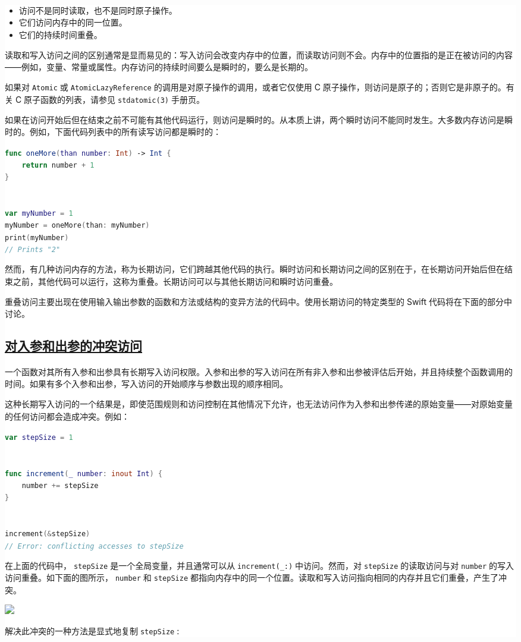 - 访问不是同时读取，也不是同时原子操作。
- 它们访问内存中的同一位置。
- 它们的持续时间重叠。

读取和写入访问之间的区别通常是显而易见的：写入访问会改变内存中的位置，而读取访问则不会。内存中的位置指的是正在被访问的内容——例如，变量、常量或属性。内存访问的持续时间要么是瞬时的，要么是长期的。

如果对 `Atomic` 或 `AtomicLazyReference` 的调用是对原子操作的调用，或者它仅使用 C 原子操作，则访问是原子的；否则它是非原子的。有关 C 原子函数的列表，请参见 `stdatomic(3)` 手册页。

如果在访问开始后但在结束之前不可能有其他代码运行，则访问是瞬时的。从本质上讲，两个瞬时访问不能同时发生。大多数内存访问是瞬时的。例如，下面代码列表中的所有读写访问都是瞬时的：

```swift
func oneMore(than number: Int) -> Int {
    return number + 1
}


var myNumber = 1
myNumber = oneMore(than: myNumber)
print(myNumber)
// Prints "2"
```

然而，有几种访问内存的方法，称为长期访问，它们跨越其他代码的执行。瞬时访问和长期访问之间的区别在于，在长期访问开始后但在结束之前，其他代码可以运行，这称为重叠。长期访问可以与其他长期访问和瞬时访问重叠。

重叠访问主要出现在使用输入输出参数的函数和方法或结构的变异方法的代码中。使用长期访问的特定类型的 Swift 代码将在下面的部分中讨论。

## [对入参和出参的冲突访问](https://docs.swift.org/swift-book/documentation/the-swift-programming-language/memorysafety#Conflicting-Access-to-In-Out-Parameters)

一个函数对其所有入参和出参具有长期写入访问权限。入参和出参的写入访问在所有非入参和出参被评估后开始，并且持续整个函数调用的时间。如果有多个入参和出参，写入访问的开始顺序与参数出现的顺序相同。

这种长期写入访问的一个结果是，即使范围规则和访问控制在其他情况下允许，也无法访问作为入参和出参传递的原始变量——对原始变量的任何访问都会造成冲突。例如：

```swift
var stepSize = 1


func increment(_ number: inout Int) {
    number += stepSize
}


increment(&stepSize)
// Error: conflicting accesses to stepSize
```

在上面的代码中， `stepSize` 是一个全局变量，并且通常可以从 `increment(_:)` 中访问。然而，对 `stepSize` 的读取访问与对 `number` 的写入访问重叠。如下面的图所示， `number` 和 `stepSize` 都指向内存中的同一个位置。读取和写入访问指向相同的内存并且它们重叠，产生了冲突。

![](https://docs.swift.org/swift-book/images/org.swift.tspl/memory_increment@2x.png)

解决此冲突的一种方法是显式地复制 `stepSize` :
